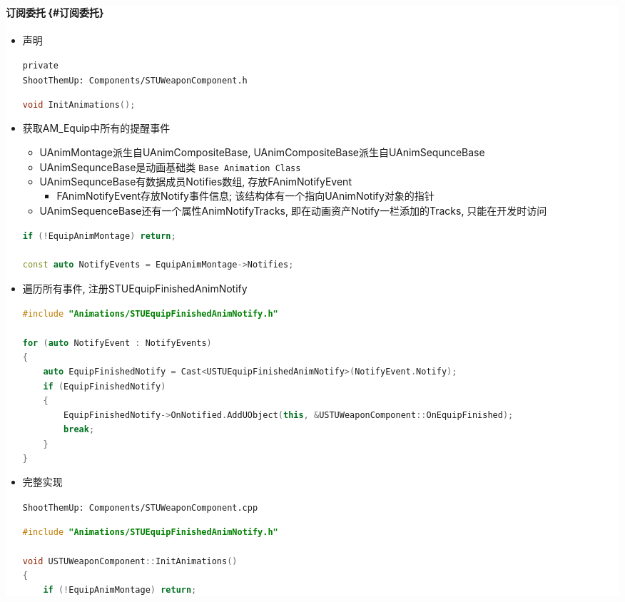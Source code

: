 
#### 订阅委托 {#订阅委托}



-  声明

    `private` <br/>
    `ShootThemUp: Components/STUWeaponComponent.h` <br/>
    
    ```cpp
    void InitAnimations();
    ```



-  获取AM_Equip中所有的提醒事件

    -   UAnimMontage派生自UAnimCompositeBase, UAnimCompositeBase派生自UAnimSequnceBase <br/>
    -   UAnimSequnceBase是动画基础类 `Base Animation Class` <br/>
    -   UAnimSequnceBase有数据成员Notifies数组, 存放FAnimNotifyEvent <br/>
        -   FAnimNotifyEvent存放Notify事件信息; 该结构体有一个指向UAnimNotify对象的指针 <br/>
    -   UAnimSequenceBase还有一个属性AnimNotifyTracks, 即在动画资产Notify一栏添加的Tracks, 只能在开发时访问 <br/>
    
    <!--listend-->
    
    ```cpp
    if (!EquipAnimMontage) return;
    
    const auto NotifyEvents = EquipAnimMontage->Notifies;
    ```



-  遍历所有事件, 注册STUEquipFinishedAnimNotify

    ```cpp
    #include "Animations/STUEquipFinishedAnimNotify.h"
    
    for (auto NotifyEvent : NotifyEvents)
    {
        auto EquipFinishedNotify = Cast<USTUEquipFinishedAnimNotify>(NotifyEvent.Notify);
        if (EquipFinishedNotify)
        {
            EquipFinishedNotify->OnNotified.AddUObject(this, &USTUWeaponComponent::OnEquipFinished);
            break;
        }
    }
    ```



-  完整实现

    `ShootThemUp: Components/STUWeaponComponent.cpp` <br/>
    
    ```cpp
    #include "Animations/STUEquipFinishedAnimNotify.h"
    
    void USTUWeaponComponent::InitAnimations()
    {
        if (!EquipAnimMontage) return;
    